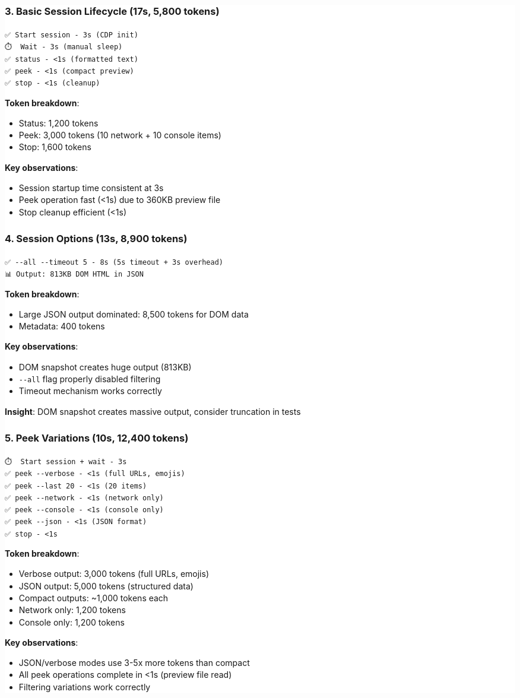 ### 3. Basic Session Lifecycle (17s, 5,800 tokens)
```
✅ Start session - 3s (CDP init)
⏱️  Wait - 3s (manual sleep)
✅ status - <1s (formatted text)
✅ peek - <1s (compact preview)
✅ stop - <1s (cleanup)
```
**Token breakdown**:
- Status: 1,200 tokens
- Peek: 3,000 tokens (10 network + 10 console items)
- Stop: 1,600 tokens

**Key observations**:
- Session startup time consistent at 3s
- Peek operation fast (<1s) due to 360KB preview file
- Stop cleanup efficient (<1s)

### 4. Session Options (13s, 8,900 tokens)
```
✅ --all --timeout 5 - 8s (5s timeout + 3s overhead)
📊 Output: 813KB DOM HTML in JSON
```
**Token breakdown**:
- Large JSON output dominated: 8,500 tokens for DOM data
- Metadata: 400 tokens

**Key observations**:
- DOM snapshot creates huge output (813KB)
- `--all` flag properly disabled filtering
- Timeout mechanism works correctly

**Insight**: DOM snapshot creates massive output, consider truncation in tests

### 5. Peek Variations (10s, 12,400 tokens)
```
⏱️  Start session + wait - 3s
✅ peek --verbose - <1s (full URLs, emojis)
✅ peek --last 20 - <1s (20 items)
✅ peek --network - <1s (network only)
✅ peek --console - <1s (console only)
✅ peek --json - <1s (JSON format)
✅ stop - <1s
```
**Token breakdown**:
- Verbose output: 3,000 tokens (full URLs, emojis)
- JSON output: 5,000 tokens (structured data)
- Compact outputs: ~1,000 tokens each
- Network only: 1,200 tokens
- Console only: 1,200 tokens

**Key observations**:
- JSON/verbose modes use 3-5x more tokens than compact
- All peek operations complete in <1s (preview file read)
- Filtering variations work correctly
